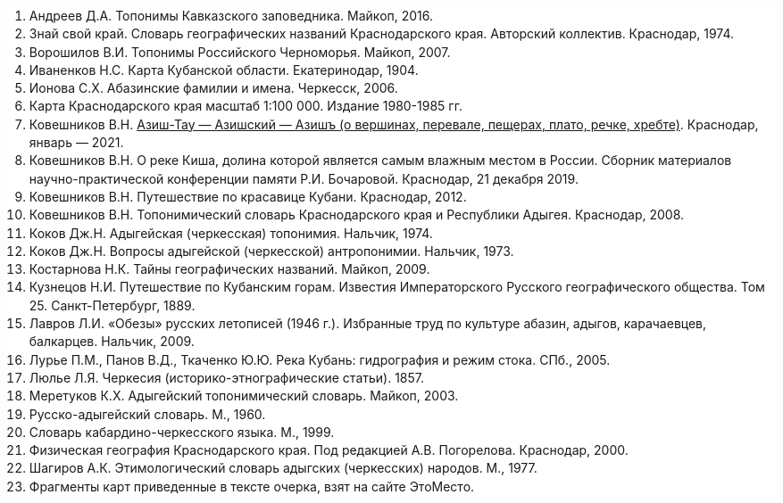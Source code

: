 1. <a name="t17-[1]"></a>Андреев Д.А. Топонимы Кавказского заповедника. Майкоп, 2016.  
2. <a name="t17-[2]"></a>Знай свой край. Словарь географических названий Краснодарского края. Авторский коллектив. Краснодар, 1974.  
3. <a name="t17-[3]"></a>Ворошилов В.И. Топонимы Российского Черноморья. Майкоп, 2007.  
4. <a name="t17-[4]"></a>Иваненков Н.С. Карта Кубанской области. Екатеринодар, 1904.  
5. <a name="t17-[5]"></a>Ионова С.Х. Абазинские фамилии и имена. Черкесск, 2006.  
6. <a name="t17-[6]"></a>Карта Краснодарского края масштаб 1:100 000. Издание 1980-1985 гг.  
7. <a name="t17-[7]"></a>Ковешников В.Н. [Азиш-Тау — Азишский — Азишъ (о вершинах, перевале, пещерах, плато, речке, хребте)](/toponymy/azish-tau/). Краснодар, январь — 2021.  
8. <a name="t17-[8]"></a>Ковешников В.Н. О реке Киша, долина которой является самым влажным местом в России. Сборник материалов научно-практической конференции памяти Р.И. Бочаровой. Краснодар, 21 декабря 2019.  
9. <a name="t17-[9]"></a>Ковешников В.Н. Путешествие по красавице Кубани. Краснодар, 2012.  
10. <a name="t17-[10]"></a>Ковешников В.Н. Топонимический словарь Краснодарского края и Республики Адыгея. Краснодар, 2008.  
11. <a name="t17-[11]"></a>Коков Дж.Н. Адыгейская (черкесская) топонимия. Нальчик, 1974.  
12. <a name="t17-[12]"></a>Коков Дж.Н. Вопросы адыгейской (черкесской) антропонимии. Нальчик, 1973.  
13. <a name="t17-[13]"></a>Костарнова Н.К. Тайны географических названий. Майкоп, 2009.  
14. <a name="t17-[14]"></a>Кузнецов Н.И. Путешествие по Кубанским горам. Известия Императорского Русского географического общества. Том 25. Санкт-Петербург, 1889.  
15. <a name="t17-[15]"></a>Лавров Л.И. «Обезы» русских летописей (1946 г.). Избранные труд по культуре абазин, адыгов, карачаевцев, балкарцев. Нальчик, 2009.  
16. <a name="t17-[16]"></a>Лурье П.М., Панов В.Д., Ткаченко Ю.Ю. Река Кубань: гидрография и режим стока. СПб., 2005.  
17. <a name="t17-[17]"></a>Люлье Л.Я. Черкесия (историко-этнографические статьи). 1857.  
18. <a name="t17-[18]"></a>Меретуков К.Х. Адыгейский топонимический словарь. Майкоп, 2003.  
19. <a name="t17-[19]"></a>Русско-адыгейский словарь. М., 1960.  
20. <a name="t17-[20]"></a>Словарь кабардино-черкесского языка. М., 1999.  
21. <a name="t17-[21]"></a>Физическая география Краснодарского края. Под редакцией А.В. Погорелова. Краснодар, 2000.  
22. <a name="t17-[22]"></a>Шагиров А.К. Этимологический словарь адыгских (черкесских) народов. М., 1977.  
23. <a name="t17-[23]"></a>Фрагменты карт приведенные в тексте очерка, взят на сайте ЭтоМесто.
